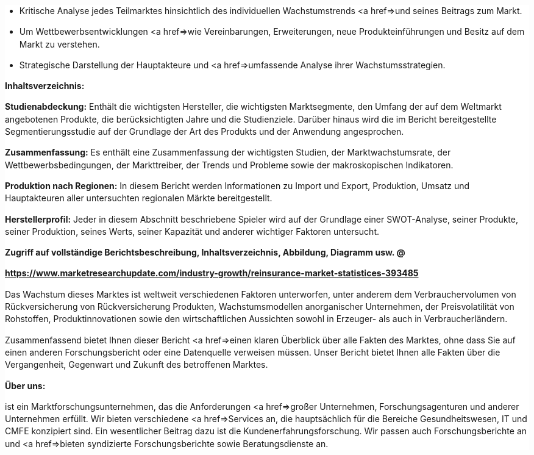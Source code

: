 - Kritische Analyse jedes Teilmarktes hinsichtlich des individuellen Wachstumstrends <a href=>und</a> seines Beitrags zum Markt.

- Um Wettbewerbsentwicklungen <a href=>wie</a> Vereinbarungen, Erweiterungen, neue Produkteinführungen und Besitz auf dem Markt zu verstehen.

- Strategische Darstellung der Hauptakteure und <a href=>umfas</a>sende Analyse ihrer Wachstumsstrategien.



<strong>Inhaltsverzeichnis:</strong>



<strong>Studienabdeckung:</strong> Enthält die wichtigsten Hersteller, die wichtigsten Marktsegmente, den Umfang der auf dem Weltmarkt angebotenen Produkte, die berücksichtigten Jahre und die Studienziele. Darüber hinaus wird die im Bericht bereitgestellte Segmentierungsstudie auf der Grundlage der Art des Produkts und der Anwendung angesprochen.



<strong>Zusammenfassung:</strong> Es enthält eine Zusammenfassung der wichtigsten Studien, der Marktwachstumsrate, der Wettbewerbsbedingungen, der Markttreiber, der Trends und Probleme sowie der makroskopischen Indikatoren.



<strong>Produktion nach Regionen:</strong> In diesem Bericht werden Informationen zu Import und Export, Produktion, Umsatz und Hauptakteuren aller untersuchten regionalen Märkte bereitgestellt.



<strong>Herstellerprofil:</strong> Jeder in diesem Abschnitt beschriebene Spieler wird auf der Grundlage einer SWOT-Analyse, seiner Produkte, seiner Produktion, seines Werts, seiner Kapazität und anderer wichtiger Faktoren untersucht.



<strong><b>Zugriff auf vollständige Berichtsbeschreibung, Inhaltsverzeichnis, Abbildung, Diagramm usw. @ </b></strong>

<strong><a href=https://www.marketresearchupdate.com/industry-growth/reinsurance-market-statistices-393485>https://www.marketresearchupdate.com/industry-growth/reinsurance-market-statistices-393485</a></strong>

Das Wachstum dieses Marktes ist weltweit verschiedenen Faktoren unterworfen, unter anderem dem Verbrauchervolumen von Rückversicherung von Rückversicherung Produkten, Wachstumsmodellen anorganischer Unternehmen, der Preisvolatilität von Rohstoffen, Produktinnovationen sowie den wirtschaftlichen Aussichten sowohl in Erzeuger- als auch in Verbraucherländern.

Zusammenfassend bietet Ihnen dieser Bericht <a href=>einen</a> klaren Überblick über alle Fakten des Marktes, ohne dass Sie auf einen anderen Forschungsbericht oder eine Datenquelle verweisen müssen. Unser Bericht bietet Ihnen alle Fakten über die Vergangenheit, Gegenwart und Zukunft des betroffenen Marktes.



<strong>Über uns:</strong>

 ist ein Marktforschungsunternehmen, das die Anforderungen <a href=>großer</a> Unternehmen, Forschungsagenturen und anderer Unternehmen erfüllt. Wir bieten verschiedene <a href=>Services</a> an, die hauptsächlich für die Bereiche Gesundheitswesen, IT und CMFE konzipiert sind. Ein wesentlicher Beitrag dazu ist die Kundenerfahrungsforschung. Wir passen auch Forschungsberichte an und <a href=>bieten</a> syndizierte Forschungsberichte sowie Beratungsdienste an.
